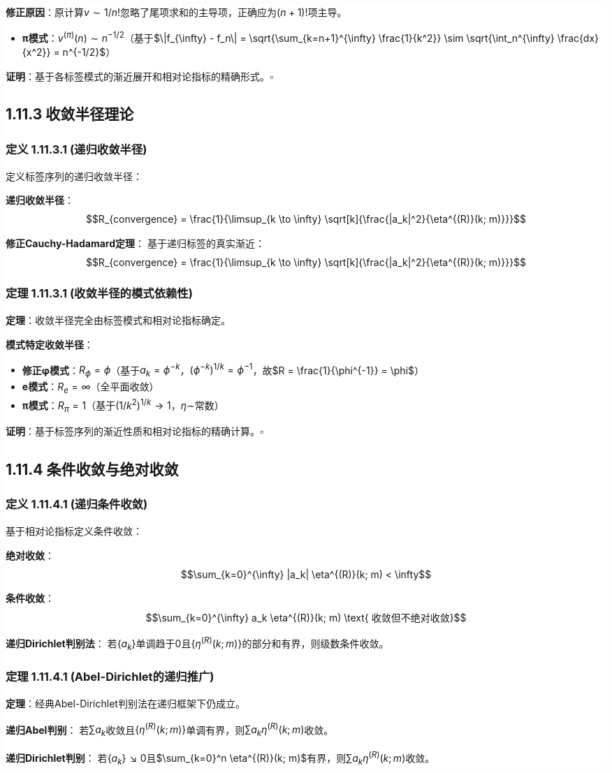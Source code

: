 **修正原因**：原计算$v \sim 1/n!$忽略了尾项求和的主导项，正确应为$(n+1)!$项主导。
- **π模式**：$v^{(\pi)}(n) \sim n^{-1/2}$（基于$\|f_{\infty} - f_n\| = \sqrt{\sum_{k=n+1}^{\infty} \frac{1}{k^2}} \sim \sqrt{\int_n^{\infty} \frac{dx}{x^2}} = n^{-1/2}$）

**证明**：基于各标签模式的渐近展开和相对论指标的精确形式。$\square$

## 1.11.3 收敛半径理论

### 定义 1.11.3.1 (递归收敛半径)

定义标签序列的递归收敛半径：

**递归收敛半径**：
$$R_{convergence} = \frac{1}{\limsup_{k \to \infty} \sqrt[k]{\frac{|a_k|^2}{\eta^{(R)}(k; m)}}}$$

**修正Cauchy-Hadamard定理**：
基于递归标签的真实渐近：
$$R_{convergence} = \frac{1}{\limsup_{k \to \infty} \sqrt[k]{\frac{|a_k|^2}{\eta^{(R)}(k; m)}}}$$

### 定理 1.11.3.1 (收敛半径的模式依赖性)

**定理**：收敛半径完全由标签模式和相对论指标确定。

**模式特定收敛半径**：
- **修正φ模式**：$R_{\phi} = \phi$（基于$a_k = \phi^{-k}$，$(\phi^{-k})^{1/k} = \phi^{-1}$，故$R = \frac{1}{\phi^{-1}} = \phi$）
- **e模式**：$R_e = \infty$（全平面收敛）
- **π模式**：$R_{\pi} = 1$（基于$(1/k^2)^{1/k} \to 1$，$\eta \sim$常数）

**证明**：基于标签序列的渐近性质和相对论指标的精确计算。$\square$

## 1.11.4 条件收敛与绝对收敛

### 定义 1.11.4.1 (递归条件收敛)

基于相对论指标定义条件收敛：

**绝对收敛**：
$$\sum_{k=0}^{\infty} |a_k| \eta^{(R)}(k; m) < \infty$$

**条件收敛**：
$$\sum_{k=0}^{\infty} a_k \eta^{(R)}(k; m) \text{ 收敛但不绝对收敛}$$

**递归Dirichlet判别法**：
若$\{a_k\}$单调趋于0且$\{\eta^{(R)}(k; m)\}$的部分和有界，则级数条件收敛。

### 定理 1.11.4.1 (Abel-Dirichlet的递归推广)

**定理**：经典Abel-Dirichlet判别法在递归框架下仍成立。

**递归Abel判别**：
若$\sum a_k$收敛且$\{\eta^{(R)}(k; m)\}$单调有界，则$\sum a_k \eta^{(R)}(k; m)$收敛。

**递归Dirichlet判别**：
若$\{a_k\} \searrow 0$且$\sum_{k=0}^n \eta^{(R)}(k; m)$有界，则$\sum a_k \eta^{(R)}(k; m)$收敛。
